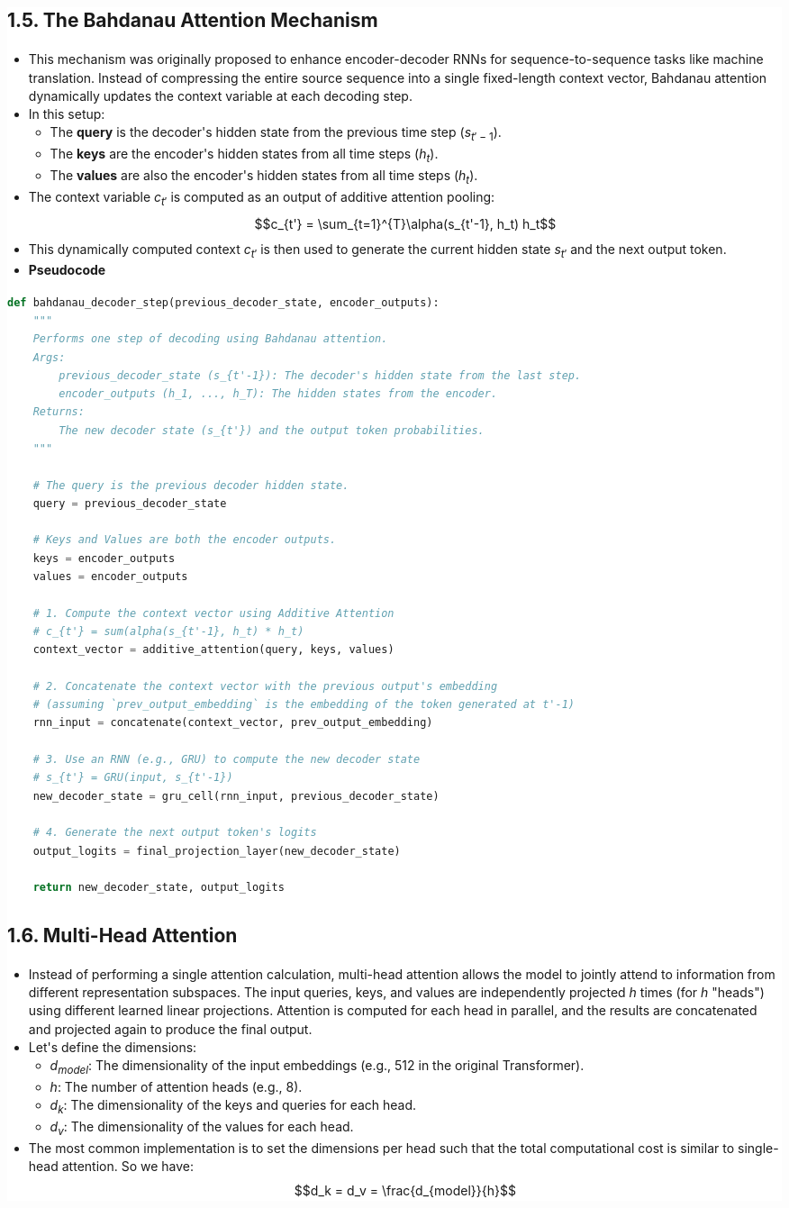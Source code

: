 ## 1.5. The Bahdanau Attention Mechanism
- This mechanism was originally proposed to enhance encoder-decoder RNNs for sequence-to-sequence tasks like machine translation. Instead of compressing the entire source sequence into a single fixed-length context vector, Bahdanau attention dynamically updates the context variable at each decoding step.
- In this setup:
	- The **query** is the decoder's hidden state from the previous time step ($s_{t'-1}$).
	- The **keys** are the encoder's hidden states from all time steps ($h_t$).
	- The **values** are also the encoder's hidden states from all time steps ($h_t$).
- The context variable $c_{t'}$ is computed as an output of additive attention pooling:$$c_{t'} = \sum_{t=1}^{T}\alpha(s_{t'-1}, h_t) h_t$$
- This dynamically computed context $c_{t'}$ is then used to generate the current hidden state $s_{t'}$ and the next output token.
- **Pseudocode**
```python
def bahdanau_decoder_step(previous_decoder_state, encoder_outputs):
    """
    Performs one step of decoding using Bahdanau attention.
    Args:
        previous_decoder_state (s_{t'-1}): The decoder's hidden state from the last step.
        encoder_outputs (h_1, ..., h_T): The hidden states from the encoder.
    Returns:
        The new decoder state (s_{t'}) and the output token probabilities.
    """
    
    # The query is the previous decoder hidden state.
    query = previous_decoder_state
    
    # Keys and Values are both the encoder outputs.
    keys = encoder_outputs
    values = encoder_outputs
    
    # 1. Compute the context vector using Additive Attention
    # c_{t'} = sum(alpha(s_{t'-1}, h_t) * h_t)
    context_vector = additive_attention(query, keys, values)
    
    # 2. Concatenate the context vector with the previous output's embedding
    # (assuming `prev_output_embedding` is the embedding of the token generated at t'-1)
    rnn_input = concatenate(context_vector, prev_output_embedding)
    
    # 3. Use an RNN (e.g., GRU) to compute the new decoder state
    # s_{t'} = GRU(input, s_{t'-1})
    new_decoder_state = gru_cell(rnn_input, previous_decoder_state)
    
    # 4. Generate the next output token's logits
    output_logits = final_projection_layer(new_decoder_state)
    
    return new_decoder_state, output_logits
```
## 1.6. Multi-Head Attention
- Instead of performing a single attention calculation, multi-head attention allows the model to jointly attend to information from different representation subspaces. The input queries, keys, and values are independently projected $h$ times (for $h$ "heads") using different learned linear projections. Attention is computed for each head in parallel, and the results are concatenated and projected again to produce the final output.
- Let's define the dimensions:
	- $d_{model}$: The dimensionality of the input embeddings (e.g., 512 in the original Transformer).
	- $h$: The number of attention heads (e.g., 8).
	- $d_k$: The dimensionality of the keys and queries for each head.
	- $d_v$: The dimensionality of the values for each head.
- The most common implementation is to set the dimensions per head such that the total computational cost is similar to single-head attention. So we have: $$d_k = d_v = \frac{d_{model}}{h}$$